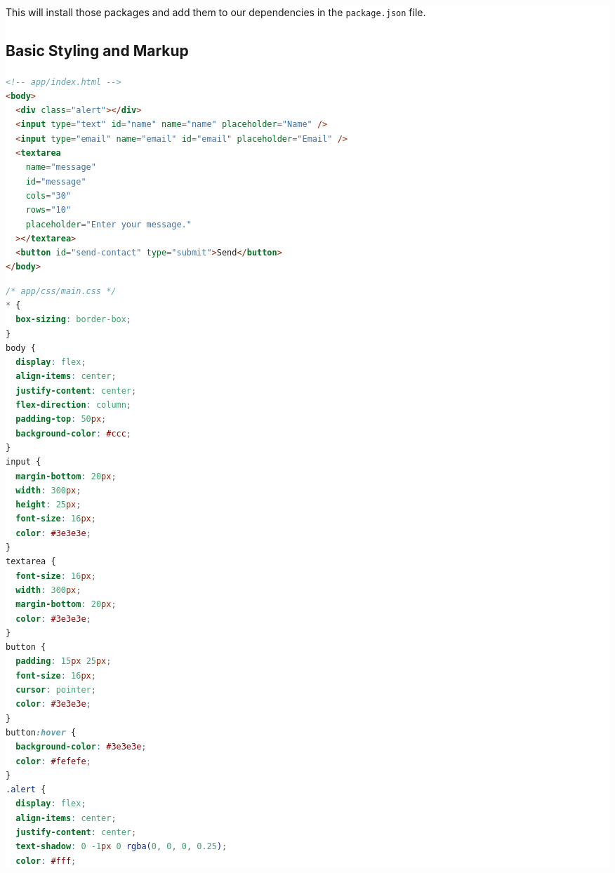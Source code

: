 This will install those packages and add them to our dependencies in the <code class="language-none">package.json</code> file.

## Basic Styling and Markup

```html
<!-- app/index.html -->
<body>
  <div class="alert"></div>
  <input type="text" id="name" name="name" placeholder="Name" />
  <input type="email" name="email" id="email" placeholder="Email" />
  <textarea
    name="message"
    id="message"
    cols="30"
    rows="10"
    placeholder="Enter your message."
  ></textarea>
  <button id="send-contact" type="submit">Send</button>
</body>
```

```css
/* app/css/main.css */
* {
  box-sizing: border-box;
}
body {
  display: flex;
  align-items: center;
  justify-content: center;
  flex-direction: column;
  padding-top: 50px;
  background-color: #ccc;
}
input {
  margin-bottom: 20px;
  width: 300px;
  height: 25px;
  font-size: 16px;
  color: #3e3e3e;
}
textarea {
  font-size: 16px;
  width: 300px;
  margin-bottom: 20px;
  color: #3e3e3e;
}
button {
  padding: 15px 25px;
  font-size: 16px;
  cursor: pointer;
  color: #3e3e3e;
}
button:hover {
  background-color: #3e3e3e;
  color: #fefefe;
}
.alert {
  display: flex;
  align-items: center;
  justify-content: center;
  text-shadow: 0 -1px 0 rgba(0, 0, 0, 0.25);
  color: #fff;
```